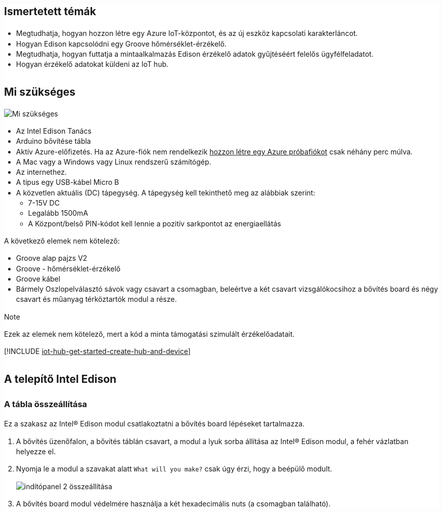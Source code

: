 ## <a name="what-you-learn"></a>Ismertetett témák

* Megtudhatja, hogyan hozzon létre egy Azure IoT-központot, és az új eszköz kapcsolati karakterláncot.
* Hogyan Edison kapcsolódni egy Groove hőmérséklet-érzékelő.
* Megtudhatja, hogyan futtatja a mintaalkalmazás Edison érzékelő adatok gyűjtéséért felelős ügyfélfeladatot.
* Hogyan érzékelő adatokat küldeni az IoT hub.

## <a name="what-you-need"></a>Mi szükséges

![Mi szükséges](media/iot-hub-intel-edison-kit-node-get-started/0_kit.png)

* Az Intel Edison Tanács
* Arduino bővítése tábla
* Aktív Azure-előfizetés. Ha az Azure-fiók nem rendelkezik [hozzon létre egy Azure próbafiókot](https://azure.microsoft.com/free/) csak néhány perc múlva.
* A Mac vagy a Windows vagy Linux rendszerű számítógép.
* Az internethez.
* A típus egy USB-kábel Micro B
* A közvetlen aktuális (DC) tápegység. A tápegység kell tekinthető meg az alábbiak szerint:
  - 7-15V DC
  - Legalább 1500mA
  - A Központ/belső PIN-kódot kell lennie a pozitív sarkpontot az energiaellátás

A következő elemek nem kötelező:

* Groove alap pajzs V2
* Groove - hőmérséklet-érzékelő
* Groove kábel
* Bármely Oszlopelválasztó sávok vagy csavart a csomagban, beleértve a két csavart vizsgálókocsihoz a bővítés board és négy csavart és műanyag térköztartók modul a része.

> [!NOTE] 
Ezek az elemek nem kötelező, mert a kód a minta támogatási szimulált érzékelőadatait.

[!INCLUDE [iot-hub-get-started-create-hub-and-device](../../includes/iot-hub-get-started-create-hub-and-device.md)]

## <a name="setup-intel-edison"></a>A telepítő Intel Edison

### <a name="assemble-your-board"></a>A tábla összeállítása

Ez a szakasz az Intel® Edison modul csatlakoztatni a bővítés board lépéseket tartalmazza.

1. A bővítés üzenőfalon, a bővítés táblán csavart, a modul a lyuk sorba állítása az Intel® Edison modul, a fehér vázlatban helyezze el.

2. Nyomja le a modul a szavakat alatt `What will you make?` csak úgy érzi, hogy a beépülő modult.

   ![indítópanel 2 összeállítása](media/iot-hub-intel-edison-kit-node-get-started/1_assemble_board2.jpg)

3. A bővítés board modul védelmére használja a két hexadecimális nuts (a csomagban található).

